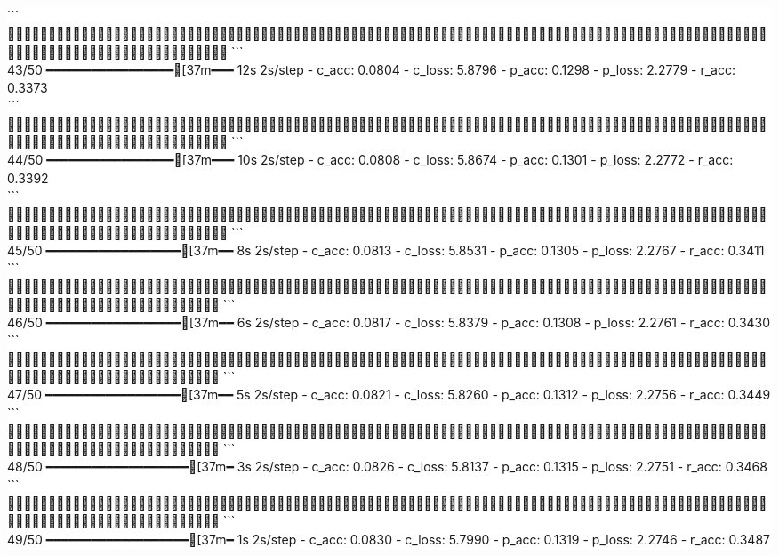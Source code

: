 <div class="k-default-codeblock">
```

```
</div>
 43/50 ━━━━━━━━━━━━━━━━━[37m━━━  12s 2s/step - c_acc: 0.0804 - c_loss: 5.8796 - p_acc: 0.1298 - p_loss: 2.2779 - r_acc: 0.3373

<div class="k-default-codeblock">
```

```
</div>
 44/50 ━━━━━━━━━━━━━━━━━[37m━━━  10s 2s/step - c_acc: 0.0808 - c_loss: 5.8674 - p_acc: 0.1301 - p_loss: 2.2772 - r_acc: 0.3392

<div class="k-default-codeblock">
```

```
</div>
 45/50 ━━━━━━━━━━━━━━━━━━[37m━━  8s 2s/step - c_acc: 0.0813 - c_loss: 5.8531 - p_acc: 0.1305 - p_loss: 2.2767 - r_acc: 0.3411 

<div class="k-default-codeblock">
```

```
</div>
 46/50 ━━━━━━━━━━━━━━━━━━[37m━━  6s 2s/step - c_acc: 0.0817 - c_loss: 5.8379 - p_acc: 0.1308 - p_loss: 2.2761 - r_acc: 0.3430

<div class="k-default-codeblock">
```

```
</div>
 47/50 ━━━━━━━━━━━━━━━━━━[37m━━  5s 2s/step - c_acc: 0.0821 - c_loss: 5.8260 - p_acc: 0.1312 - p_loss: 2.2756 - r_acc: 0.3449

<div class="k-default-codeblock">
```

```
</div>
 48/50 ━━━━━━━━━━━━━━━━━━━[37m━  3s 2s/step - c_acc: 0.0826 - c_loss: 5.8137 - p_acc: 0.1315 - p_loss: 2.2751 - r_acc: 0.3468

<div class="k-default-codeblock">
```

```
</div>
 49/50 ━━━━━━━━━━━━━━━━━━━[37m━  1s 2s/step - c_acc: 0.0830 - c_loss: 5.7990 - p_acc: 0.1319 - p_loss: 2.2746 - r_acc: 0.3487
